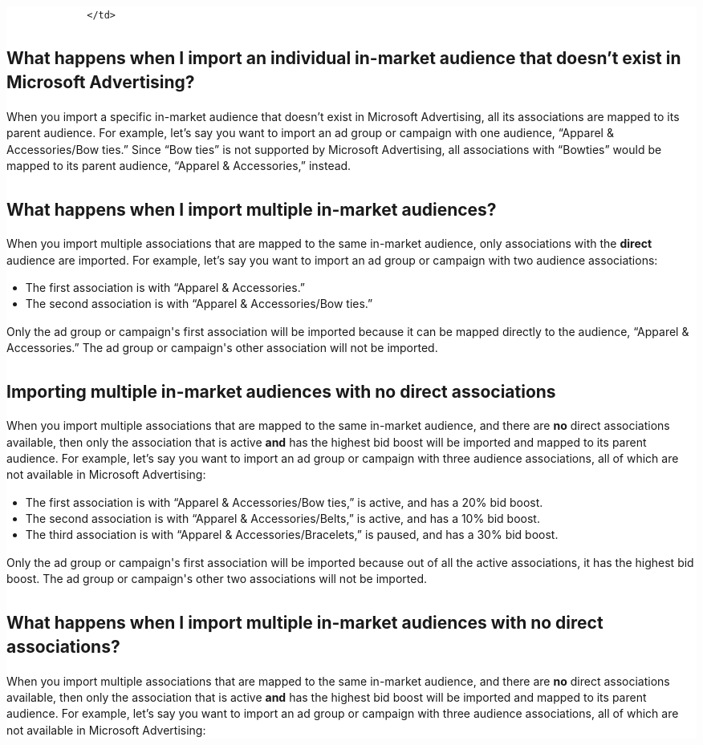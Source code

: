                   </td>
  </tr>
</table>

## What happens when I import an individual in-market audience that doesn’t exist in Microsoft Advertising?
When you import a specific in-market audience that doesn’t exist in Microsoft Advertising, all its associations are mapped to its parent audience. For example, let’s say you want to import an ad group or campaign with one audience, “Apparel &amp; Accessories/Bow ties.” Since “Bow ties” is not supported by Microsoft Advertising, all associations with “Bowties” would be mapped to its parent audience, “Apparel &amp; Accessories,” instead.
## What happens when I import multiple in-market audiences?
When you import multiple associations that are mapped to the same in-market audience, only associations with the **direct** audience are imported. For example, let’s say you want to import an ad group or campaign with two audience associations:

- The first association is with “Apparel &amp; Accessories.”
- The second association is with “Apparel &amp; Accessories/Bow ties.”

Only the ad group or campaign's first association will be imported because it can be mapped directly to the audience, “Apparel &amp; Accessories.” The ad group or campaign's other association will not be imported.

## Importing multiple in-market audiences with no direct associations

When you import multiple associations that are mapped to the same in-market audience, and there are **no** direct associations available, then only the association that is active **and** has the highest bid boost will be imported and mapped to its parent audience. For example, let’s say you want to import an ad group or campaign with three audience associations, all of which are not available in Microsoft Advertising:

- The first association is with “Apparel &amp; Accessories/Bow ties,” is active, and has a 20% bid boost.
- The second association is with “Apparel &amp; Accessories/Belts,” is active, and has a 10% bid boost.
- The third association is with “Apparel &amp; Accessories/Bracelets,” is paused, and has a 30% bid boost.

Only the ad group or campaign's first association will be imported because out of all the active associations, it has the highest bid boost. The ad group or campaign's other two associations will not be imported.

## What happens when I import multiple in-market audiences with no direct associations?
When you import multiple associations that are mapped to the same in-market audience, and there are **no** direct associations available, then only the association that is active **and** has the highest bid boost will be imported and mapped to its parent audience. For example, let’s say you want to import an ad group or campaign with three audience associations, all of which are not available in Microsoft Advertising:
